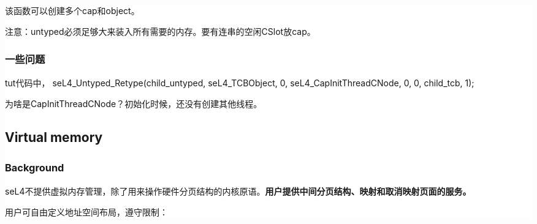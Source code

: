 该函数可以创建多个cap和object。

注意：untyped必须足够大来装入所有需要的内存。要有连串的空闲CSlot放cap。

### 一些问题

 tut代码中， seL4_Untyped_Retype(child_untyped, seL4_TCBObject, 0, seL4_CapInitThreadCNode, 0, 0, child_tcb, 1);

为啥是CapInitThreadCNode？初始化时候，还没有创建其他线程。

## Virtual memory

### Background

seL4不提供虚拟内存管理，除了用来操作硬件分页结构的内核原语。**用户提供中间分页结构、映射和取消映射页面的服务。**

用户可自由定义地址空间布局，遵守限制：













